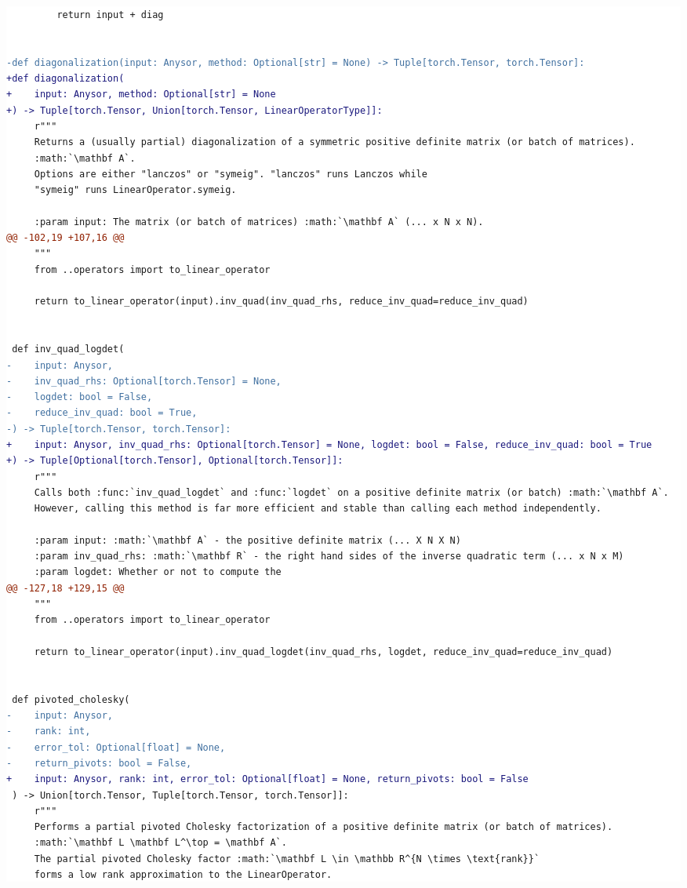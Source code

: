 ```diff
         return input + diag
 
 
-def diagonalization(input: Anysor, method: Optional[str] = None) -> Tuple[torch.Tensor, torch.Tensor]:
+def diagonalization(
+    input: Anysor, method: Optional[str] = None
+) -> Tuple[torch.Tensor, Union[torch.Tensor, LinearOperatorType]]:
     r"""
     Returns a (usually partial) diagonalization of a symmetric positive definite matrix (or batch of matrices).
     :math:`\mathbf A`.
     Options are either "lanczos" or "symeig". "lanczos" runs Lanczos while
     "symeig" runs LinearOperator.symeig.
 
     :param input: The matrix (or batch of matrices) :math:`\mathbf A` (... x N x N).
@@ -102,19 +107,16 @@
     """
     from ..operators import to_linear_operator
 
     return to_linear_operator(input).inv_quad(inv_quad_rhs, reduce_inv_quad=reduce_inv_quad)
 
 
 def inv_quad_logdet(
-    input: Anysor,
-    inv_quad_rhs: Optional[torch.Tensor] = None,
-    logdet: bool = False,
-    reduce_inv_quad: bool = True,
-) -> Tuple[torch.Tensor, torch.Tensor]:
+    input: Anysor, inv_quad_rhs: Optional[torch.Tensor] = None, logdet: bool = False, reduce_inv_quad: bool = True
+) -> Tuple[Optional[torch.Tensor], Optional[torch.Tensor]]:
     r"""
     Calls both :func:`inv_quad_logdet` and :func:`logdet` on a positive definite matrix (or batch) :math:`\mathbf A`.
     However, calling this method is far more efficient and stable than calling each method independently.
 
     :param input: :math:`\mathbf A` - the positive definite matrix (... X N X N)
     :param inv_quad_rhs: :math:`\mathbf R` - the right hand sides of the inverse quadratic term (... x N x M)
     :param logdet: Whether or not to compute the
@@ -127,18 +129,15 @@
     """
     from ..operators import to_linear_operator
 
     return to_linear_operator(input).inv_quad_logdet(inv_quad_rhs, logdet, reduce_inv_quad=reduce_inv_quad)
 
 
 def pivoted_cholesky(
-    input: Anysor,
-    rank: int,
-    error_tol: Optional[float] = None,
-    return_pivots: bool = False,
+    input: Anysor, rank: int, error_tol: Optional[float] = None, return_pivots: bool = False
 ) -> Union[torch.Tensor, Tuple[torch.Tensor, torch.Tensor]]:
     r"""
     Performs a partial pivoted Cholesky factorization of a positive definite matrix (or batch of matrices).
     :math:`\mathbf L \mathbf L^\top = \mathbf A`.
     The partial pivoted Cholesky factor :math:`\mathbf L \in \mathbb R^{N \times \text{rank}}`
     forms a low rank approximation to the LinearOperator.
```